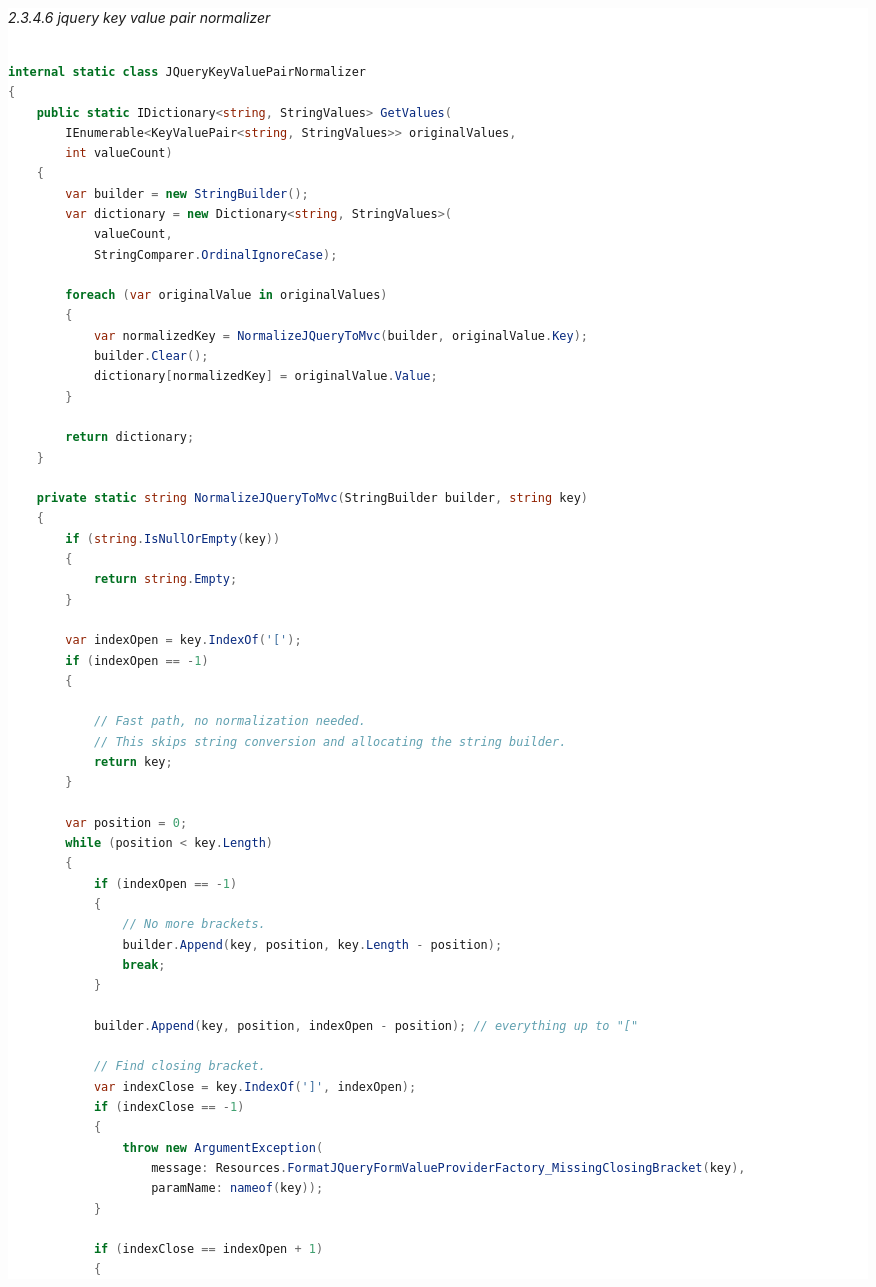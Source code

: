 ###### 2.3.4.6 jquery key value pair normalizer

```c#
internal static class JQueryKeyValuePairNormalizer
{
    public static IDictionary<string, StringValues> GetValues(
        IEnumerable<KeyValuePair<string, StringValues>> originalValues,
        int valueCount)
    {
        var builder = new StringBuilder();
        var dictionary = new Dictionary<string, StringValues>(
            valueCount,
            StringComparer.OrdinalIgnoreCase);
        
        foreach (var originalValue in originalValues)
        {
            var normalizedKey = NormalizeJQueryToMvc(builder, originalValue.Key);            
            builder.Clear();            
            dictionary[normalizedKey] = originalValue.Value;
        }
        
        return dictionary;
    }
           
    private static string NormalizeJQueryToMvc(StringBuilder builder, string key)
    {
        if (string.IsNullOrEmpty(key))
        {
            return string.Empty;
        }
        
        var indexOpen = key.IndexOf('[');
        if (indexOpen == -1)
        {
            
            // Fast path, no normalization needed.
            // This skips string conversion and allocating the string builder.
            return key;
        }
        
        var position = 0;
        while (position < key.Length)
        {
            if (indexOpen == -1)
            {
                // No more brackets.
                builder.Append(key, position, key.Length - position);
                break;
            }
            
            builder.Append(key, position, indexOpen - position); // everything up to "["
            
            // Find closing bracket.
            var indexClose = key.IndexOf(']', indexOpen);
            if (indexClose == -1)
            {
                throw new ArgumentException(
                    message: Resources.FormatJQueryFormValueProviderFactory_MissingClosingBracket(key),
                    paramName: nameof(key));
            }
            
            if (indexClose == indexOpen + 1)
            {
```